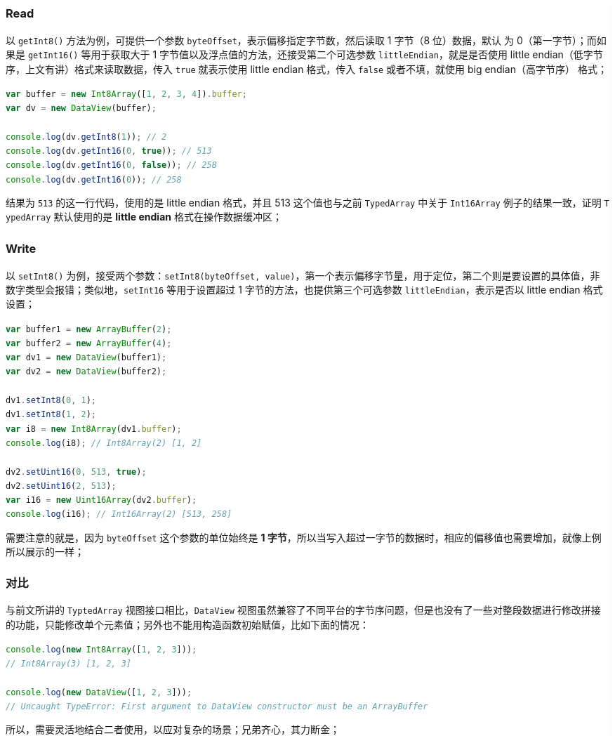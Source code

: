 ### Read

以 `getInt8()` 方法为例，可提供一个参数 `byteOffset`，表示偏移指定字节数，然后读取 1 字节（8 位）数据，默认 为 0（第一字节）；而如果是 `getInt16()` 等用于获取大于 1 字节值以及浮点值的方法，还接受第二个可选参数 `littleEndian`，就是是否使用 little endian（低字节序，上文有讲）格式来读取数据，传入 `true` 就表示使用 little endian 格式，传入 `false` 或者不填，就使用 big endian（高字节序） 格式；
```js
var buffer = new Int8Array([1, 2, 3, 4]).buffer;
var dv = new DataView(buffer);

console.log(dv.getInt8(1)); // 2
console.log(dv.getInt16(0, true)); // 513
console.log(dv.getInt16(0, false)); // 258
console.log(dv.getInt16(0)); // 258
```

结果为 `513` 的这一行代码，使用的是 little endian 格式，并且 513 这个值也与之前 `TypedArray` 中关于 `Int16Array` 例子的结果一致，证明 `TypedArray` 默认使用的是 **little endian** 格式在操作数据缓冲区；

### Write

以 `setInt8()` 为例，接受两个参数：`setInt8(byteOffset, value)`，第一个表示偏移字节量，用于定位，第二个则是要设置的具体值，非数字类型会报错；类似地，`setInt16` 等用于设置超过 1 字节的方法，也提供第三个可选参数 `littleEndian`，表示是否以 little endian 格式设置；
```js
var buffer1 = new ArrayBuffer(2);
var buffer2 = new ArrayBuffer(4);
var dv1 = new DataView(buffer1);
var dv2 = new DataView(buffer2);

dv1.setInt8(0, 1);
dv1.setInt8(1, 2);
var i8 = new Int8Array(dv1.buffer);
console.log(i8); // Int8Array(2) [1, 2]

dv2.setUint16(0, 513, true);
dv2.setUint16(2, 513);
var i16 = new Uint16Array(dv2.buffer);
console.log(i16); // Int16Array(2) [513, 258]
```

需要注意的就是，因为 `byteOffset` 这个参数的单位始终是 **1 字节**，所以当写入超过一字节的数据时，相应的偏移值也需要增加，就像上例所以展示的一样；

### 对比

与前文所讲的 `TyptedArray` 视图接口相比，`DataView` 视图虽然兼容了不同平台的字节序问题，但是也没有了一些对整段数据进行修改拼接的功能，只能修改单个元素值；另外也不能用构造函数初始赋值，比如下面的情况：
```js
console.log(new Int8Array([1, 2, 3]));
// Int8Array(3) [1, 2, 3]

console.log(new DataView([1, 2, 3]));
// Uncaught TypeError: First argument to DataView constructor must be an ArrayBuffer
```

所以，需要灵活地结合二者使用，以应对复杂的场景；兄弟齐心，其力断金；
